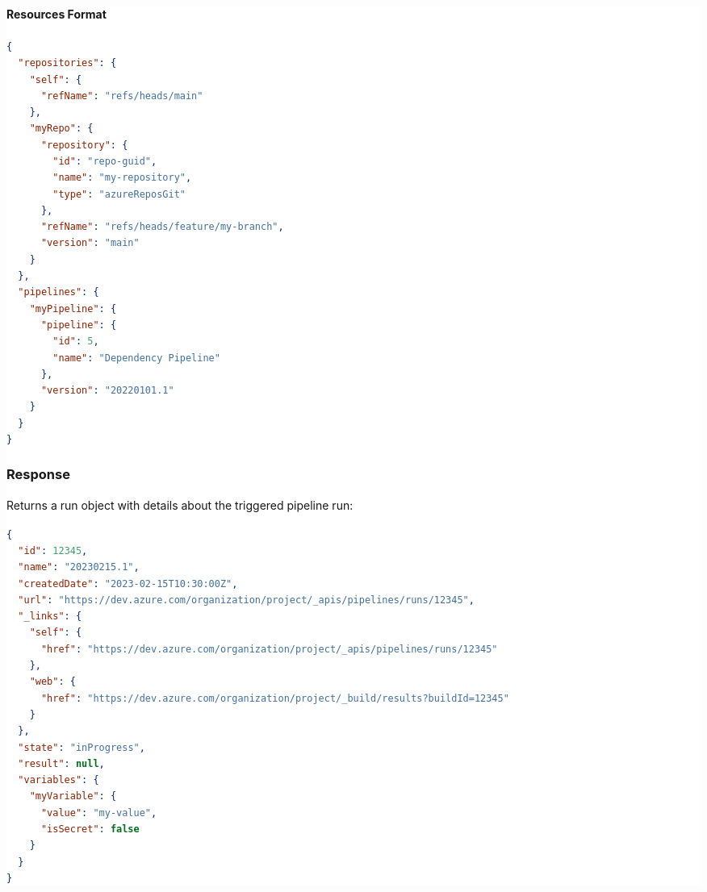 #### Resources Format

```json
{
  "repositories": {
    "self": {
      "refName": "refs/heads/main"
    },
    "myRepo": {
      "repository": {
        "id": "repo-guid",
        "name": "my-repository",
        "type": "azureReposGit"
      },
      "refName": "refs/heads/feature/my-branch",
      "version": "main"
    }
  },
  "pipelines": {
    "myPipeline": {
      "pipeline": {
        "id": 5,
        "name": "Dependency Pipeline"
      },
      "version": "20220101.1"
    }
  }
}
```

### Response

Returns a run object with details about the triggered pipeline run:

```json
{
  "id": 12345,
  "name": "20230215.1",
  "createdDate": "2023-02-15T10:30:00Z",
  "url": "https://dev.azure.com/organization/project/_apis/pipelines/runs/12345",
  "_links": {
    "self": {
      "href": "https://dev.azure.com/organization/project/_apis/pipelines/runs/12345"
    },
    "web": {
      "href": "https://dev.azure.com/organization/project/_build/results?buildId=12345"
    }
  },
  "state": "inProgress",
  "result": null,
  "variables": {
    "myVariable": {
      "value": "my-value",
      "isSecret": false
    }
  }
}
```
